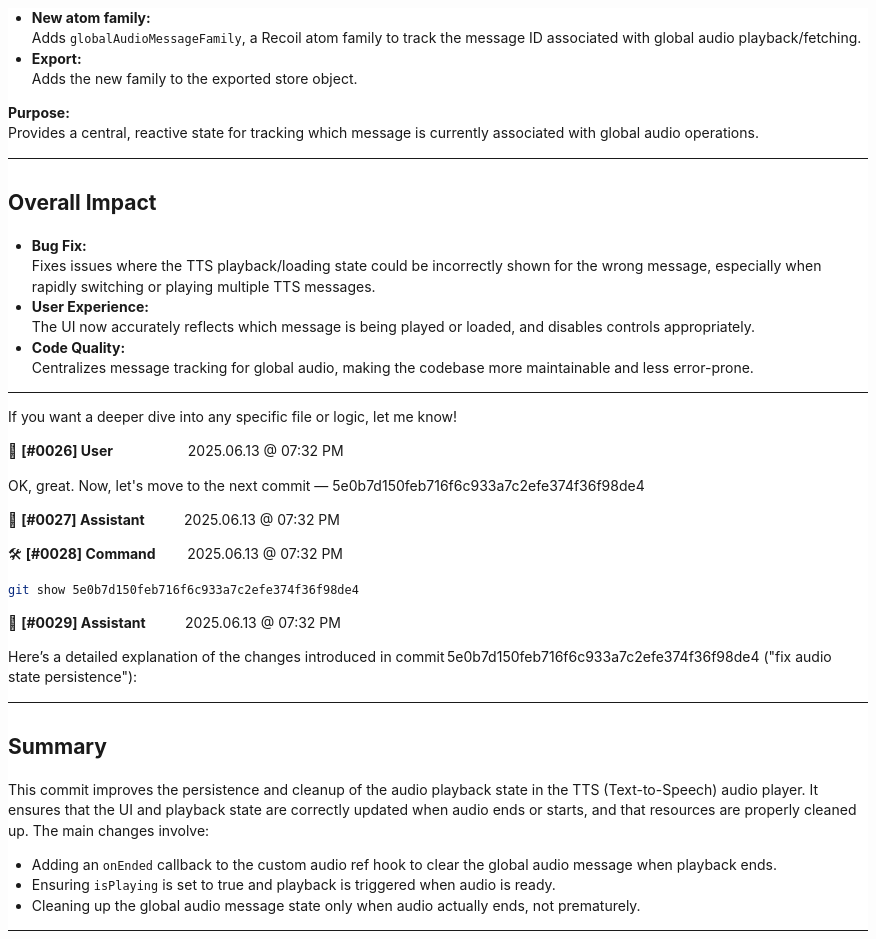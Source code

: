 - **New atom family:**  
  Adds `globalAudioMessageFamily`, a Recoil atom family to track the message ID associated with global audio playback/fetching.
- **Export:**  
  Adds the new family to the exported store object.

**Purpose:**  
Provides a central, reactive state for tracking which message is currently associated with global audio operations.

---

## Overall Impact

- **Bug Fix:**  
  Fixes issues where the TTS playback/loading state could be incorrectly shown for the wrong message, especially when rapidly switching or playing multiple TTS messages.
- **User Experience:**  
  The UI now accurately reflects which message is being played or loaded, and disables controls appropriately.
- **Code Quality:**  
  Centralizes message tracking for global audio, making the codebase more maintainable and less error-prone.

---

If you want a deeper dive into any specific file or logic, let me know!

👤 **[#0026] User**                   2025.06.13 @ 07:32 PM

OK, great. Now, let's move to the next commit — 5e0b7d150feb716f6c933a7c2efe374f36f98de4

🤖 **[#0027] Assistant**          2025.06.13 @ 07:32 PM


🛠️ **[#0028] Command**        2025.06.13 @ 07:32 PM
```bash
git show 5e0b7d150feb716f6c933a7c2efe374f36f98de4
```

🤖 **[#0029] Assistant**          2025.06.13 @ 07:32 PM

Here’s a detailed explanation of the changes introduced in commit 5e0b7d150feb716f6c933a7c2efe374f36f98de4 ("fix audio state persistence"):

---

## Summary

This commit improves the persistence and cleanup of the audio playback state in the TTS (Text-to-Speech) audio player. It ensures that the UI and playback state are correctly updated when audio ends or starts, and that resources are properly cleaned up. The main changes involve:
- Adding an `onEnded` callback to the custom audio ref hook to clear the global audio message when playback ends.
- Ensuring `isPlaying` is set to true and playback is triggered when audio is ready.
- Cleaning up the global audio message state only when audio actually ends, not prematurely.

---